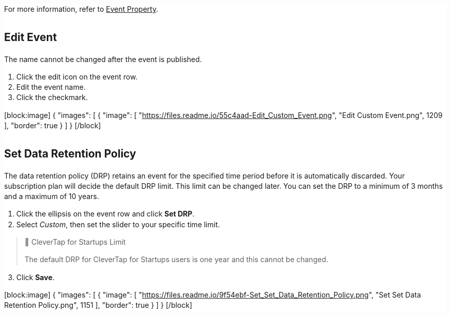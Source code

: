 
For more information, refer to [Event Property](https://docs.clevertap.com/docs/schema#section-event-property).

## Edit Event

The name cannot be changed after the event is published.

1. Click the edit icon on the event row. 
2. Edit the event name.
3. Click the checkmark. 

[block:image]
{
  "images": [
    {
      "image": [
        "https://files.readme.io/55c4aad-Edit_Custom_Event.png",
        "Edit Custom Event.png",
        1209
      ],
      "border": true
    }
  ]
}
[/block]


## Set Data Retention Policy 

The data retention policy (DRP) retains an event for the specified time period before it is automatically discarded. Your subscription plan will decide the default DRP limit. This limit can be changed later. You can set the DRP to a minimum of 3 months and a maximum of 10 years. 

1. Click the ellipsis on the event row and click **Set DRP**. 
2. Select _Custom_, then set the slider to your specific time limit. 

> 📘 CleverTap for Startups Limit
> 
> The default DRP for CleverTap for Startups users is one year and this cannot be changed.

3. Click **Save**. 

[block:image]
{
  "images": [
    {
      "image": [
        "https://files.readme.io/9f54ebf-Set_Set_Data_Retention_Policy.png",
        "Set Set Data Retention Policy.png",
        1151
      ],
      "border": true
    }
  ]
}
[/block]
